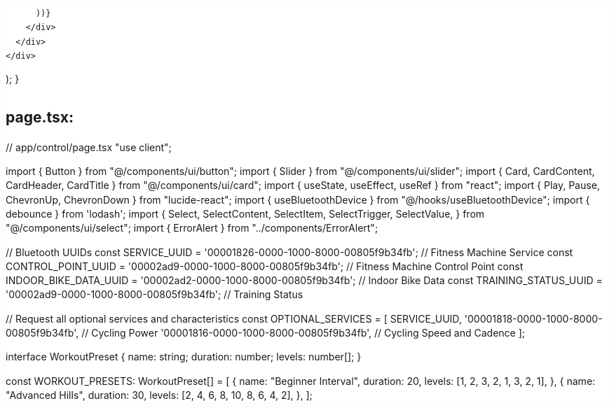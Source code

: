           ))}
        </div>
      </div>
    </div>
  );
}



## page.tsx:
// app/control/page.tsx
"use client";

import { Button } from "@/components/ui/button";
import { Slider } from "@/components/ui/slider";
import { Card, CardContent, CardHeader, CardTitle } from "@/components/ui/card";
import { useState, useEffect, useRef } from "react";
import { Play, Pause, ChevronUp, ChevronDown } from "lucide-react";
import { useBluetoothDevice } from "@/hooks/useBluetoothDevice";
import { debounce } from 'lodash';
import {
    Select,
    SelectContent,
    SelectItem,
    SelectTrigger,
    SelectValue,
} from "@/components/ui/select";
import { ErrorAlert } from "../components/ErrorAlert";

// Bluetooth UUIDs
const SERVICE_UUID = '00001826-0000-1000-8000-00805f9b34fb'; // Fitness Machine Service
const CONTROL_POINT_UUID = '00002ad9-0000-1000-8000-00805f9b34fb'; // Fitness Machine Control Point
const INDOOR_BIKE_DATA_UUID = '00002ad2-0000-1000-8000-00805f9b34fb'; // Indoor Bike Data
const TRAINING_STATUS_UUID = '00002ad9-0000-1000-8000-00805f9b34fb'; // Training Status

// Request all optional services and characteristics
const OPTIONAL_SERVICES = [
    SERVICE_UUID,
    '00001818-0000-1000-8000-00805f9b34fb', // Cycling Power
    '00001816-0000-1000-8000-00805f9b34fb', // Cycling Speed and Cadence
];

interface WorkoutPreset {
    name: string;
    duration: number;
    levels: number[];
}

const WORKOUT_PRESETS: WorkoutPreset[] = [
    {
        name: "Beginner Interval",
        duration: 20,
        levels: [1, 2, 3, 2, 1, 3, 2, 1],
    },
    {
        name: "Advanced Hills",
        duration: 30,
        levels: [2, 4, 6, 8, 10, 8, 6, 4, 2],
    },
];
